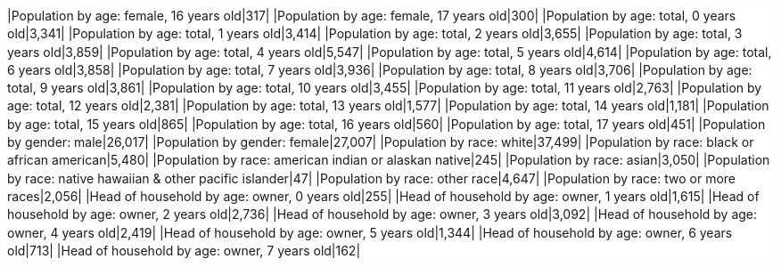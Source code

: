 |Population by age: female, 16 years old|317|
|Population by age: female, 17 years old|300|
|Population by age: total, 0 years old|3,341|
|Population by age: total, 1 years old|3,414|
|Population by age: total, 2 years old|3,655|
|Population by age: total, 3 years old|3,859|
|Population by age: total, 4 years old|5,547|
|Population by age: total, 5 years old|4,614|
|Population by age: total, 6 years old|3,858|
|Population by age: total, 7 years old|3,936|
|Population by age: total, 8 years old|3,706|
|Population by age: total, 9 years old|3,861|
|Population by age: total, 10 years old|3,455|
|Population by age: total, 11 years old|2,763|
|Population by age: total, 12 years old|2,381|
|Population by age: total, 13 years old|1,577|
|Population by age: total, 14 years old|1,181|
|Population by age: total, 15 years old|865|
|Population by age: total, 16 years old|560|
|Population by age: total, 17 years old|451|
|Population by gender: male|26,017|
|Population by gender: female|27,007|
|Population by race: white|37,499|
|Population by race: black or african american|5,480|
|Population by race: american indian or alaskan native|245|
|Population by race: asian|3,050|
|Population by race: native hawaiian & other pacific islander|47|
|Population by race: other race|4,647|
|Population by race: two or more races|2,056|
|Head of household by age: owner, 0 years old|255|
|Head of household by age: owner, 1 years old|1,615|
|Head of household by age: owner, 2 years old|2,736|
|Head of household by age: owner, 3 years old|3,092|
|Head of household by age: owner, 4 years old|2,419|
|Head of household by age: owner, 5 years old|1,344|
|Head of household by age: owner, 6 years old|713|
|Head of household by age: owner, 7 years old|162|
